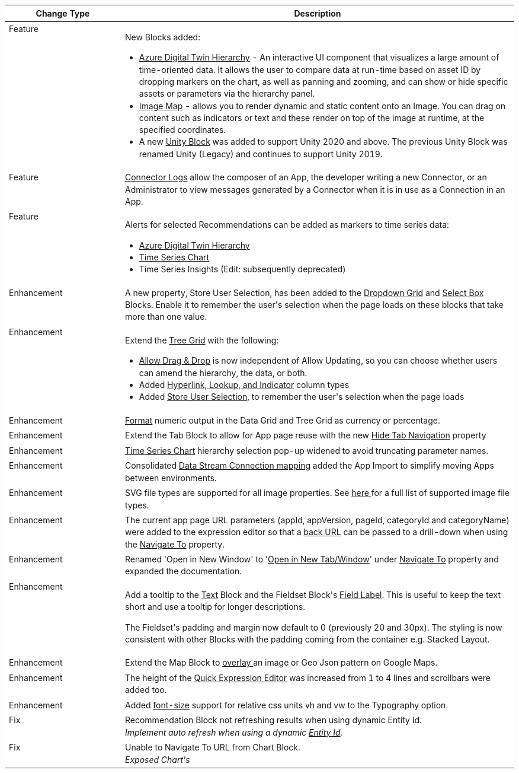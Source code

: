 <table><thead><tr><th width="182">Change Type</th><th>Description</th></tr></thead><tbody><tr><td>Feature</td><td><p>New Blocks added:</p><ul><li><a href="../../blocks/visualizations/azure-digital-twin-hierarchy.md">Azure Digital Twin Hierarchy</a> - An interactive UI component that visualizes a large amount of time-oriented data. It allows the user to compare data at run-time based on asset ID by dropping markers on the chart, as well as panning and zooming, and can show or hide specific assets or parameters via the hierarchy panel.</li><li><a href="../../blocks/visualizations/image-map.md">Image Map</a> - allows you to render dynamic and static content onto an Image. You can drag on content such as indicators or text and these render on top of the image at runtime, at the specified coordinates.</li><li>A new <a href="../../blocks/visualizations/unity.md">Unity Block</a> was added to support Unity 2020 and above. The previous Unity Block was renamed Unity (Legacy) and continues to support Unity 2019.</li></ul></td></tr><tr><td>Feature</td><td><a href="../../how-to-guides/apps/check-connector-logs.md">Connector Logs</a> allow the composer of an App, the developer writing a new Connector, or an Administrator to view messages generated by a Connector when it is in use as a Connection in an App.</td></tr><tr><td>Feature</td><td><p>Alerts for selected Recommendations can be added as markers to time series data:</p><ul><li><a href="../../blocks/visualizations/azure-digital-twin-hierarchy.md#recommendations">Azure Digital Twin Hierarchy</a></li><li><a href="../../blocks/visualizations/time-series-chart.md#recommendations">Time Series Chart</a></li><li>Time Series Insights (Edit: subsequently deprecated)</li></ul></td></tr><tr><td>Enhancement</td><td>A new property, Store User Selection, has been added to the <a href="../../blocks/basic/dropdown-grid.md#store-user-selection">Dropdown Grid</a> and <a href="../../blocks/basic/select-box.md#store-user-selection">Select Box</a> Blocks. Enable it to remember the user's selection when the page loads on these blocks that take more than one value.</td></tr><tr><td>Enhancement</td><td><p>Extend the <a href="../../blocks/basic/tree-grid.md">Tree Grid</a> with the following:</p><ul><li><a href="../../blocks/basic/tree-grid.md#allow-drag-and-drop">Allow Drag &#x26; Drop</a> is now independent of Allow Updating, so you can choose whether users can amend the hierarchy, the data, or both.</li><li>Added <a href="../../blocks/basic/data-grid.md#editor-type-hyperlink">Hyperlink, Lookup, and Indicator</a> column types</li><li>Added <a href="../../blocks/basic/tree-grid.md#store-user-selection">Store User Selection</a>, to remember the user's selection when the page loads</li></ul></td></tr><tr><td>Enhancement</td><td><a href="../../blocks/basic/data-grid.md#format">Format</a> numeric output in the Data Grid and Tree Grid as currency or percentage.</td></tr><tr><td>Enhancement</td><td>Extend the Tab Block to allow for App page reuse with the new <a href="../../blocks/layout/tabs.md#hide-tab-navigation">Hide Tab Navigation</a> property</td></tr><tr><td>Enhancement</td><td><a href="../../blocks/visualizations/time-series-chart.md#hierarchy">Time Series Chart</a> hierarchy selection pop-up widened to avoid truncating parameter names.</td></tr><tr><td>Enhancement</td><td>Consolidated <a href="../../how-to-guides/apps/manage-apps.md#importing-an-app-with-data-stream-connections">Data Stream Connection mapping</a> added the App Import to simplify moving Apps between environments.  </td></tr><tr><td>Enhancement</td><td>SVG file types are supported for all image properties. See <a href="../../blocks/basic/image.md#select-image">here </a>for a full list of supported image file types.</td></tr><tr><td>Enhancement</td><td>The current app page URL parameters (appId, appVersion, pageId, categoryId and categoryName) were added to the expression editor so that a <a href="../../how-to-guides/apps/navigate-between-pages.md#navigating-using-back-url">back URL</a> can be passed to a drill-down when using the <a href="../../blocks/common-properties.md#navigate-to">Navigate To</a> property. </td></tr><tr><td>Enhancement</td><td>Renamed 'Open in New Window' to '<a href="../../blocks/common-properties.md#open-in-new-tab-window">Open in New Tab/Window</a>' under <a href="../../blocks/common-properties.md#navigate-to">Navigate To</a> property and expanded the documentation.   </td></tr><tr><td>Enhancement</td><td><p>Add a tooltip to the <a href="../../blocks/basic/text.md#common-properties">Text</a> Block and the Fieldset Block's <a href="../../blocks/layout/field-and-fieldset.md#common-properties-2">Field Label</a>. This is useful to keep the text short and use a tooltip for longer descriptions.</p><p>The Fieldset's padding and margin now default to 0 (previously 20 and 30px). The styling is now consistent with other Blocks with the padding coming from the container e.g. Stacked Layout.</p></td></tr><tr><td>Enhancement</td><td>Extend the Map Block to <a href="../../blocks/visualizations/map.md#overlay">overlay </a>an image or Geo Json pattern on Google Maps.</td></tr><tr><td>Enhancement</td><td>The height of the <a href="../../concepts/application/variables-and-expressions.md#quick-expressions">Quick Expression Editor</a> was increased from 1 to 4 lines and scrollbars were added too.</td></tr><tr><td>Enhancement</td><td>Added <a href="../../concepts/application/block-styling.md#typography">font-size</a> support for relative css units vh and vw to the Typography option.</td></tr><tr><td>Fix</td><td>Recommendation Block not refreshing results when using dynamic Entity Id.<br><em>Implement auto refresh when using a dynamic</em> <a href="../../blocks/recommendations/recommendations.md#entity-id"><em>Entity Id</em></a><em>.</em></td></tr><tr><td>Fix</td><td>Unable to Navigate To URL from Chart Block.<br><em>Exposed Chart's</em>